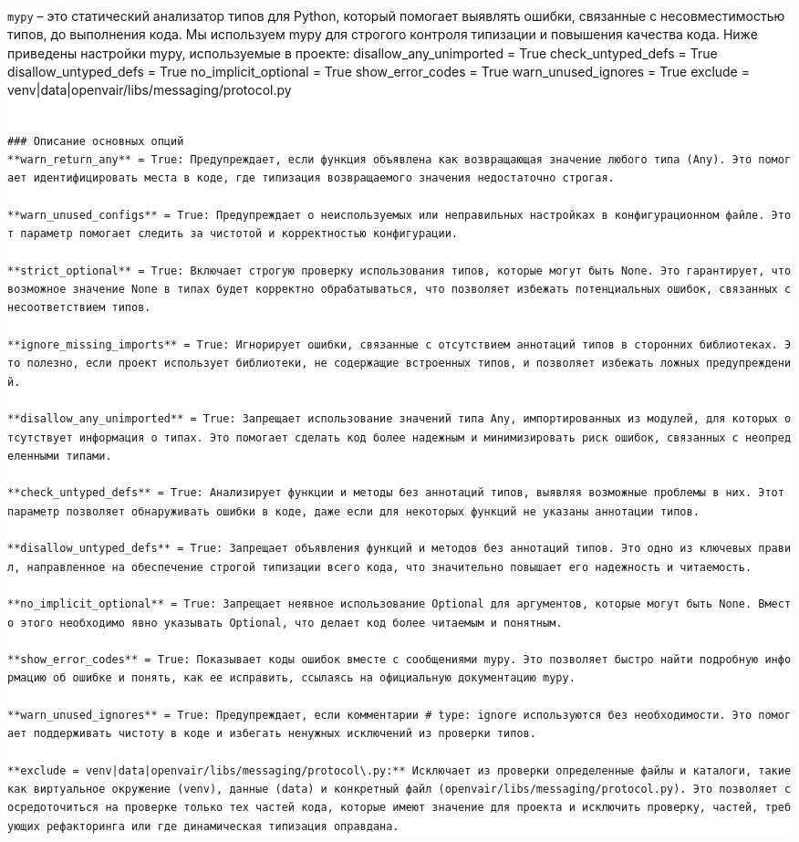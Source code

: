 ```mypy``` – это статический анализатор типов для Python, который помогает выявлять ошибки, связанные с несовместимостью типов, до выполнения кода. Мы используем mypy для строгого контроля типизации и повышения качества кода. Ниже приведены настройки mypy, используемые в проекте:
disallow_any_unimported = True
check_untyped_defs = True
disallow_untyped_defs = True
no_implicit_optional = True
show_error_codes = True
warn_unused_ignores = True
exclude = venv|data|openvair/libs/messaging/protocol\.py
```

### Описание основных опций
**warn_return_any** = True: Предупреждает, если функция объявлена как возвращающая значение любого типа (Any). Это помогает идентифицировать места в коде, где типизация возвращаемого значения недостаточно строгая.

**warn_unused_configs** = True: Предупреждает о неиспользуемых или неправильных настройках в конфигурационном файле. Этот параметр помогает следить за чистотой и корректностью конфигурации.

**strict_optional** = True: Включает строгую проверку использования типов, которые могут быть None. Это гарантирует, что возможное значение None в типах будет корректно обрабатываться, что позволяет избежать потенциальных ошибок, связанных с несоответствием типов.

**ignore_missing_imports** = True: Игнорирует ошибки, связанные с отсутствием аннотаций типов в сторонних библиотеках. Это полезно, если проект использует библиотеки, не содержащие встроенных типов, и позволяет избежать ложных предупреждений.

**disallow_any_unimported** = True: Запрещает использование значений типа Any, импортированных из модулей, для которых отсутствует информация о типах. Это помогает сделать код более надежным и минимизировать риск ошибок, связанных с неопределенными типами.

**check_untyped_defs** = True: Анализирует функции и методы без аннотаций типов, выявляя возможные проблемы в них. Этот параметр позволяет обнаруживать ошибки в коде, даже если для некоторых функций не указаны аннотации типов.

**disallow_untyped_defs** = True: Запрещает объявления функций и методов без аннотаций типов. Это одно из ключевых правил, направленное на обеспечение строгой типизации всего кода, что значительно повышает его надежность и читаемость.

**no_implicit_optional** = True: Запрещает неявное использование Optional для аргументов, которые могут быть None. Вместо этого необходимо явно указывать Optional, что делает код более читаемым и понятным.

**show_error_codes** = True: Показывает коды ошибок вместе с сообщениями mypy. Это позволяет быстро найти подробную информацию об ошибке и понять, как ее исправить, ссылаясь на официальную документацию mypy.

**warn_unused_ignores** = True: Предупреждает, если комментарии # type: ignore используются без необходимости. Это помогает поддерживать чистоту в коде и избегать ненужных исключений из проверки типов.

**exclude = venv|data|openvair/libs/messaging/protocol\.py:** Исключает из проверки определенные файлы и каталоги, такие как виртуальное окружение (venv), данные (data) и конкретный файл (openvair/libs/messaging/protocol.py). Это позволяет сосредоточиться на проверке только тех частей кода, которые имеют значение для проекта и исключить проверку, частей, требующих рефакторинга или где динамическая типизация оправдана.
